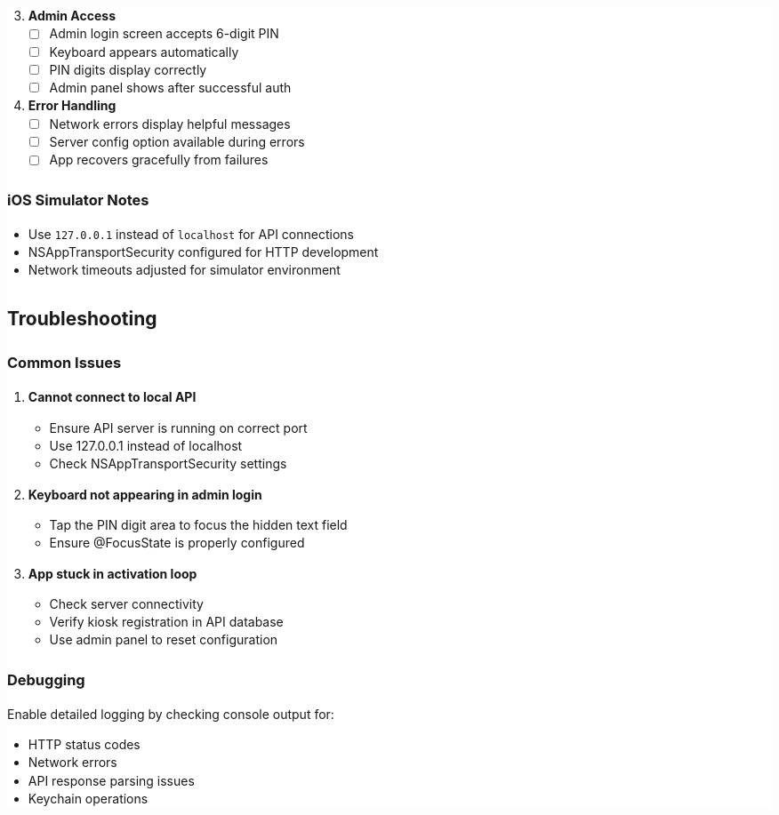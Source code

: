 3. **Admin Access**
   - [ ] Admin login screen accepts 6-digit PIN
   - [ ] Keyboard appears automatically
   - [ ] PIN digits display correctly
   - [ ] Admin panel shows after successful auth

4. **Error Handling**
   - [ ] Network errors display helpful messages
   - [ ] Server config option available during errors
   - [ ] App recovers gracefully from failures

### iOS Simulator Notes

- Use `127.0.0.1` instead of `localhost` for API connections
- NSAppTransportSecurity configured for HTTP development
- Network timeouts adjusted for simulator environment

## Troubleshooting

### Common Issues

1. **Cannot connect to local API**
   - Ensure API server is running on correct port
   - Use 127.0.0.1 instead of localhost
   - Check NSAppTransportSecurity settings

2. **Keyboard not appearing in admin login**
   - Tap the PIN digit area to focus the hidden text field
   - Ensure @FocusState is properly configured

3. **App stuck in activation loop**
   - Check server connectivity
   - Verify kiosk registration in API database
   - Use admin panel to reset configuration

### Debugging

Enable detailed logging by checking console output for:
- HTTP status codes
- Network errors
- API response parsing issues
- Keychain operations
